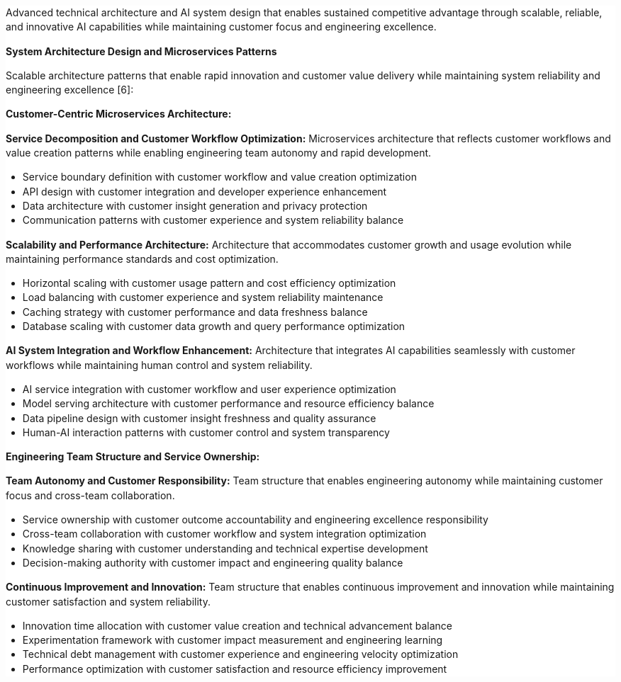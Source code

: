 Advanced technical architecture and AI system design that enables sustained competitive advantage through scalable, reliable, and innovative AI capabilities while maintaining customer focus and engineering excellence.

**System Architecture Design and Microservices Patterns**

Scalable architecture patterns that enable rapid innovation and customer value delivery while maintaining system reliability and engineering excellence [6]:

**Customer-Centric Microservices Architecture:**

**Service Decomposition and Customer Workflow Optimization:**
Microservices architecture that reflects customer workflows and value creation patterns while enabling engineering team autonomy and rapid development.

- Service boundary definition with customer workflow and value creation optimization
- API design with customer integration and developer experience enhancement
- Data architecture with customer insight generation and privacy protection
- Communication patterns with customer experience and system reliability balance

**Scalability and Performance Architecture:**
Architecture that accommodates customer growth and usage evolution while maintaining performance standards and cost optimization.

- Horizontal scaling with customer usage pattern and cost efficiency optimization
- Load balancing with customer experience and system reliability maintenance
- Caching strategy with customer performance and data freshness balance
- Database scaling with customer data growth and query performance optimization

**AI System Integration and Workflow Enhancement:**
Architecture that integrates AI capabilities seamlessly with customer workflows while maintaining human control and system reliability.

- AI service integration with customer workflow and user experience optimization
- Model serving architecture with customer performance and resource efficiency balance
- Data pipeline design with customer insight freshness and quality assurance
- Human-AI interaction patterns with customer control and system transparency

**Engineering Team Structure and Service Ownership:**

**Team Autonomy and Customer Responsibility:**
Team structure that enables engineering autonomy while maintaining customer focus and cross-team collaboration.

- Service ownership with customer outcome accountability and engineering excellence responsibility
- Cross-team collaboration with customer workflow and system integration optimization
- Knowledge sharing with customer understanding and technical expertise development
- Decision-making authority with customer impact and engineering quality balance

**Continuous Improvement and Innovation:**
Team structure that enables continuous improvement and innovation while maintaining customer satisfaction and system reliability.

- Innovation time allocation with customer value creation and technical advancement balance
- Experimentation framework with customer impact measurement and engineering learning
- Technical debt management with customer experience and engineering velocity optimization
- Performance optimization with customer satisfaction and resource efficiency improvement
